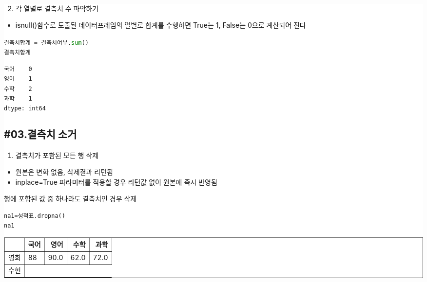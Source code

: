 


2) 각 열별로 결측치 수 파악하기
- isnull()함수로 도출된 데이터프레임의 열별로 합계를 수행하면 True는 1, False는 0으로 계산되어 진다


```python
결측치합계 = 결측치여부.sum()
결측치합계
```




    국어    0
    영어    1
    수학    2
    과학    1
    dtype: int64



## #03.결측치 소거
1) 결측치가 포함된 모든 행 삭제
- 원본은 변화 없음, 삭제결과 리턴됨
- inplace=True 파라미터를 적용할 경우 리턴값 없이 원본에 즉시 반영됨

행에 포함된 값 중 하나라도 결측치인 경우 삭제


```python
na1=성적표.dropna()
na1
```




<div>
<style scoped>
    .dataframe tbody tr th:only-of-type {
        vertical-align: middle;
    }

    .dataframe tbody tr th {
        vertical-align: top;
    }

    .dataframe thead th {
        text-align: right;
    }
</style>
<table border="1" class="dataframe">
  <thead>
    <tr style="text-align: right;">
      <th></th>
      <th>국어</th>
      <th>영어</th>
      <th>수학</th>
      <th>과학</th>
    </tr>
  </thead>
  <tbody>
    <tr>
      <td>영희</td>
      <td>88</td>
      <td>90.0</td>
      <td>62.0</td>
      <td>72.0</td>
    </tr>
    <tr>
      <td>수현</td>